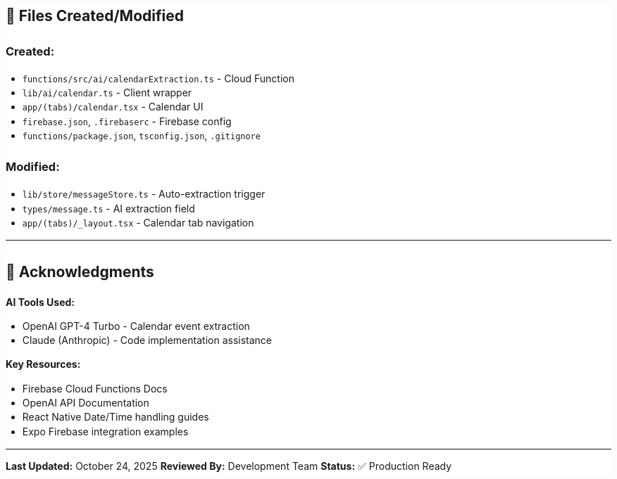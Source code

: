 
## 📝 Files Created/Modified

### Created:
- `functions/src/ai/calendarExtraction.ts` - Cloud Function
- `lib/ai/calendar.ts` - Client wrapper
- `app/(tabs)/calendar.tsx` - Calendar UI
- `firebase.json`, `.firebaserc` - Firebase config
- `functions/package.json`, `tsconfig.json`, `.gitignore`

### Modified:
- `lib/store/messageStore.ts` - Auto-extraction trigger
- `types/message.ts` - AI extraction field
- `app/(tabs)/_layout.tsx` - Calendar tab navigation

---

## 🙏 Acknowledgments

**AI Tools Used:**
- OpenAI GPT-4 Turbo - Calendar event extraction
- Claude (Anthropic) - Code implementation assistance

**Key Resources:**
- Firebase Cloud Functions Docs
- OpenAI API Documentation
- React Native Date/Time handling guides
- Expo Firebase integration examples

---

**Last Updated:** October 24, 2025
**Reviewed By:** Development Team
**Status:** ✅ Production Ready
